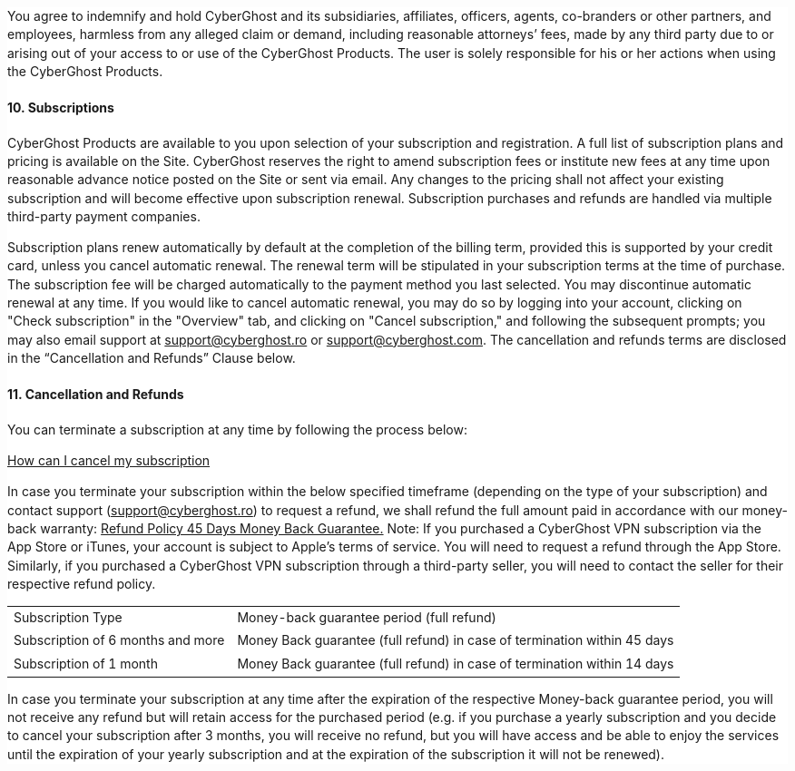 You agree to indemnify and hold CyberGhost and its subsidiaries, affiliates, officers, agents, co-branders or other partners, and employees, harmless from any alleged claim or demand, including reasonable attorneys’ fees, made by any third party due to or arising out of your access to or use of the CyberGhost Products. The user is solely responsible for his or her actions when using the CyberGhost Products.

#### 10\. Subscriptions

CyberGhost Products are available to you upon selection of your subscription and registration. A full list of subscription plans and pricing is available on the Site. CyberGhost reserves the right to amend subscription fees or institute new fees at any time upon reasonable advance notice posted on the Site or sent via email. Any changes to the pricing shall not affect your existing subscription and will become effective upon subscription renewal. Subscription purchases and refunds are handled via multiple third-party payment companies.

Subscription plans renew automatically by default at the completion of the billing term, provided this is supported by your credit card, unless you cancel automatic renewal. The renewal term will be stipulated in your subscription terms at the time of purchase. The subscription fee will be charged automatically to the payment method you last selected. You may discontinue automatic renewal at any time. If you would like to cancel automatic renewal, you may do so by logging into your account, clicking on "Check subscription" in the "Overview" tab, and clicking on "Cancel subscription," and following the subsequent prompts; you may also email support at support@cyberghost.ro or support@cyberghost.com. The cancellation and refunds terms are disclosed in the “Cancellation and Refunds” Clause below.

#### 11\. Cancellation and Refunds

You can terminate a subscription at any time by following the process below:

[How can I cancel my subscription](https://support.cyberghostvpn.com/hc/en-us/articles/360017373799-How-Can-I-Cancel-or-Reactivate-My-Subscription)

In case you terminate your subscription within the below specified timeframe (depending on the type of your subscription) and contact support (support@cyberghost.ro) to request a refund, we shall refund the full amount paid in accordance with our money-back warranty: [Refund Policy 45 Days Money Back Guarantee.](https://support.cyberghostvpn.com/hc/en-us/articles/213834369-CyberGhost-VPN-s-Refund-Policy) Note: If you purchased a CyberGhost VPN subscription via the App Store or iTunes, your account is subject to Apple’s terms of service. You will need to request a refund through the App Store. Similarly, if you purchased a CyberGhost VPN subscription through a third-party seller, you will need to contact the seller for their respective refund policy.

|     |     |
| --- | --- |
| Subscription Type | Money-back guarantee period (full refund) |
| Subscription of 6 months and more | Money Back guarantee (full refund) in case of termination within 45 days |
| Subscription of 1 month | Money Back guarantee (full refund) in case of termination within 14 days |

In case you terminate your subscription at any time after the expiration of the respective Money-back guarantee period, you will not receive any refund but will retain access for the purchased period (e.g. if you purchase a yearly subscription and you decide to cancel your subscription after 3 months, you will receive no refund, but you will have access and be able to enjoy the services until the expiration of your yearly subscription and at the expiration of the subscription it will not be renewed).
